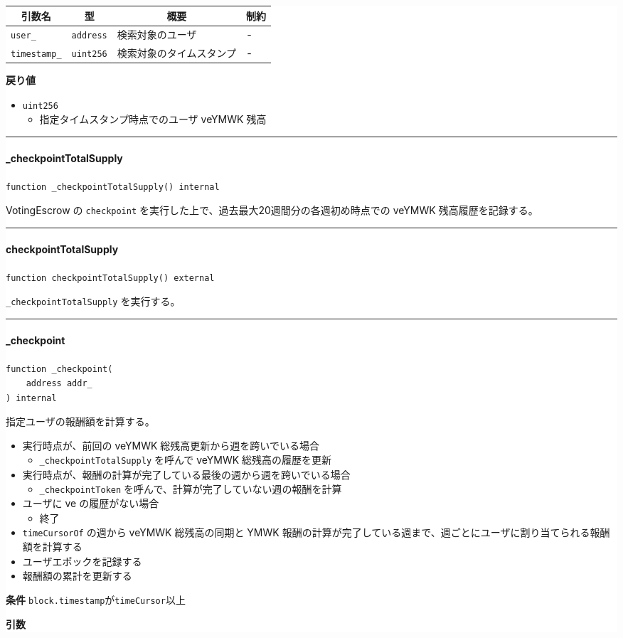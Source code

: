 | 引数名       | 型        | 概要                     | 制約 |
| ------------ | --------- | ------------------------ | ---- |
| `user_`      | `address` | 検索対象のユーザ         | -    |
| `timestamp_` | `uint256` | 検索対象のタイムスタンプ | -    |

**戻り値**

- `uint256`
  - 指定タイムスタンプ時点でのユーザ veYMWK 残高

---

#### \_checkpointTotalSupply

```solidity
function _checkpointTotalSupply() internal
```

VotingEscrow の `checkpoint` を実行した上で、過去最大20週間分の各週初め時点での veYMWK 残高履歴を記録する。

---

#### checkpointTotalSupply

```solidity
function checkpointTotalSupply() external
```

`_checkpointTotalSupply` を実行する。

---

#### \_checkpoint

```solidity
function _checkpoint(
    address addr_
) internal
```

指定ユーザの報酬額を計算する。

- 実行時点が、前回の veYMWK 総残高更新から週を跨いでいる場合
  - `_checkpointTotalSupply` を呼んで veYMWK 総残高の履歴を更新
- 実行時点が、報酬の計算が完了している最後の週から週を跨いでいる場合
  - `_checkpointToken` を呼んで、計算が完了していない週の報酬を計算
- ユーザに ve の履歴がない場合
  - 終了
- `timeCursorOf` の週から veYMWK 総残高の同期と YMWK 報酬の計算が完了している週まで、週ごとにユーザに割り当てられる報酬額を計算する
- ユーザエポックを記録する
- 報酬額の累計を更新する

**条件**
`block.timestamp`が`timeCursor`以上

**引数**
